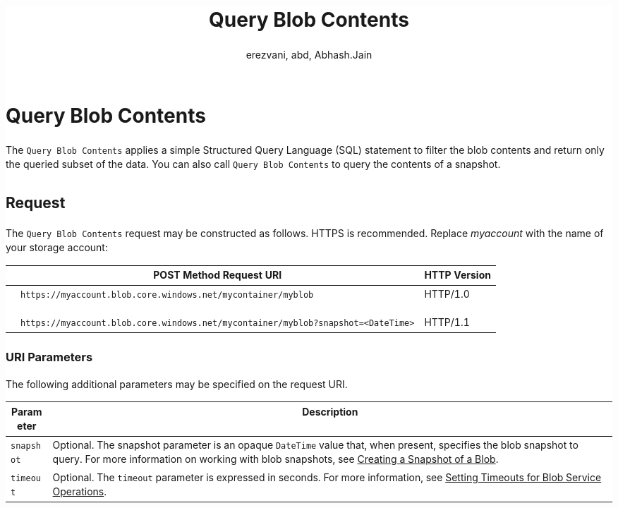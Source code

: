 ﻿---
title: "Query Blob Contents"
ms.custom: na
ms.date: 2020-06-22
ms.prod: azure
ms.reviewer: na
ms.service: storage
ms.suite: na
ms.tgt_pltfrm: na
ms.topic: reference
ms.assetid: a3e943b4-5745-4e64-9d6f-728bbefbd5ee
caps.latest.revision: 87
author: erezvani, abd, Abhash.Jain
manager: pemari
translation.priority.mt: 
  - de-de
  - es-es
  - fr-fr
  - it-it
  - ja-jp
  - ko-kr
  - pt-br
  - ru-ru
  - zh-cn
  - zh-tw
---
# Query Blob Contents
The `Query Blob Contents` applies a simple Structured Query Language (SQL) statement to filter the blob contents and return only the queried subset of the data. You can also call `Query Blob Contents` to query the contents of a snapshot.
  
## Request  
 The `Query Blob Contents` request may be constructed as follows. HTTPS is recommended. Replace *myaccount* with the name of your storage account:  
  
||POST Method Request URI|HTTP Version|  
|-|----------------------------|------------------|  
||`https://myaccount.blob.core.windows.net/mycontainer/myblob`<br /><br /> `https://myaccount.blob.core.windows.net/mycontainer/myblob?snapshot=<DateTime>`|HTTP/1.0<br /><br /> HTTP/1.1|  
  
  
### URI Parameters  
 The following additional parameters may be specified on the request URI.  
  
|Parameter|Description|  
|---------------|-----------------|  
|`snapshot`|Optional. The snapshot parameter is an opaque `DateTime` value that, when present, specifies the blob snapshot to query. For more information on working with blob snapshots, see [Creating a Snapshot of a Blob](Creating-a-Snapshot-of-a-Blob.md).|  
|`timeout`|Optional. The `timeout` parameter is expressed in seconds. For more information, see [Setting Timeouts for Blob Service Operations](Setting-Timeouts-for-Blob-Service-Operations.md).|  
  